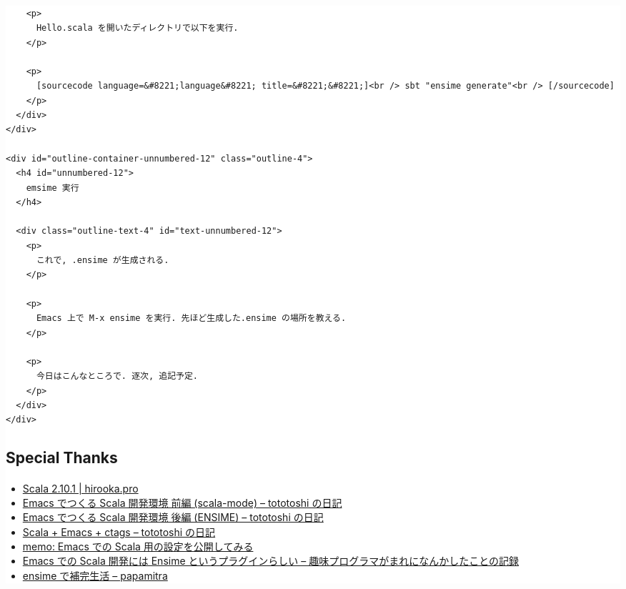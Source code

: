         <p>
          Hello.scala を開いたディレクトリで以下を実行.
        </p>
        
        <p>
          [sourcecode language=&#8221;language&#8221; title=&#8221;&#8221;]<br /> sbt "ensime generate"<br /> [/sourcecode]
        </p>
      </div>
    </div>
    
    <div id="outline-container-unnumbered-12" class="outline-4">
      <h4 id="unnumbered-12">
        emsime 実行
      </h4>
      
      <div class="outline-text-4" id="text-unnumbered-12">
        <p>
          これで, .ensime が生成される.
        </p>
        
        <p>
          Emacs 上で M-x ensime を実行. 先ほど生成した.ensime の場所を教える.
        </p>
        
        <p>
          今日はこんなところで. 逐次, 追記予定.
        </p>
      </div>
    </div>
  </div>
</div>

<div id="outline-container-unnumbered-13" class="outline-2">
  <h2 id="unnumbered-13">
    Special Thanks
  </h2>
  
  <div class="outline-text-2" id="text-unnumbered-13">
    <ul class="org-ul">
      <li>
        <a href="https://hirooka.pro/archives/=1611">Scala 2.10.1 | hirooka.pro</a>
      </li>
      <li>
        <a href="http://tototoshi.hatenablog.com/entry/20100925/1285420294">Emacs でつくる Scala 開発環境 前編 (scala-mode) &#8211; tototoshi の日記</a>
      </li>
      <li>
        <a href="http://tototoshi.hatenablog.com/entry/20100927/1285595939">Emacs でつくる Scala 開発環境 後編 (ENSIME) &#8211; tototoshi の日記</a>
      </li>
      <li>
        <a href="http://tototoshi.hatenablog.com/entry/20101101/1288623548">Scala + Emacs + ctags &#8211; tototoshi の日記</a>
      </li>
      <li>
        <a href="http://sleepboy-zzz.blogspot.jp/2013/10/emacsscala.html">memo: Emacs での Scala 用の設定を公開してみる</a>
      </li>
      <li>
        <a href="http://d.hatena.ne.jp/lranran123/20130409/1365515128">Emacs での Scala 開発には Ensime というプラグインらしい &#8211; 趣味プログラマがまれになんかしたことの記録</a>
      </li>
      <li>
        <a href="http://d.hatena.ne.jp/papamitra/20100817/ensime">ensime で補完生活 &#8211; papamitra</a>
      </li>
    </ul>

 [1]: https://futurismo.biz/wp-content/uploads/emacs_logo.jpg